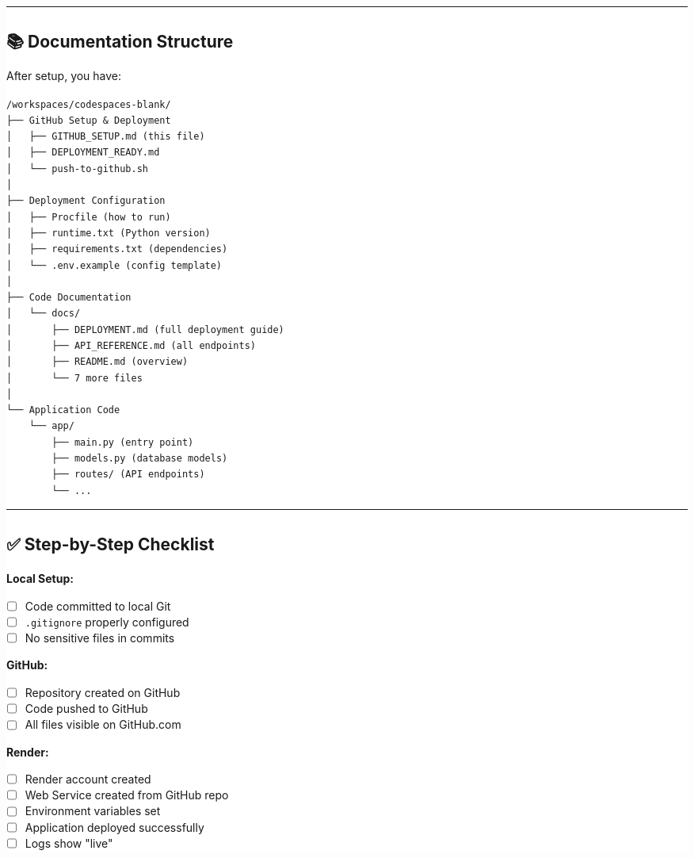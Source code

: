 ```bash
```

---

## 📚 Documentation Structure

After setup, you have:

```
/workspaces/codespaces-blank/
├── GitHub Setup & Deployment
│   ├── GITHUB_SETUP.md (this file)
│   ├── DEPLOYMENT_READY.md
│   └── push-to-github.sh
│
├── Deployment Configuration
│   ├── Procfile (how to run)
│   ├── runtime.txt (Python version)
│   ├── requirements.txt (dependencies)
│   └── .env.example (config template)
│
├── Code Documentation
│   └── docs/
│       ├── DEPLOYMENT.md (full deployment guide)
│       ├── API_REFERENCE.md (all endpoints)
│       ├── README.md (overview)
│       └── 7 more files
│
└── Application Code
    └── app/
        ├── main.py (entry point)
        ├── models.py (database models)
        ├── routes/ (API endpoints)
        └── ...
```

---

## ✅ Step-by-Step Checklist

**Local Setup:**
- [ ] Code committed to local Git
- [ ] `.gitignore` properly configured
- [ ] No sensitive files in commits

**GitHub:**
- [ ] Repository created on GitHub
- [ ] Code pushed to GitHub
- [ ] All files visible on GitHub.com

**Render:**
- [ ] Render account created
- [ ] Web Service created from GitHub repo
- [ ] Environment variables set
- [ ] Application deployed successfully
- [ ] Logs show "live"
